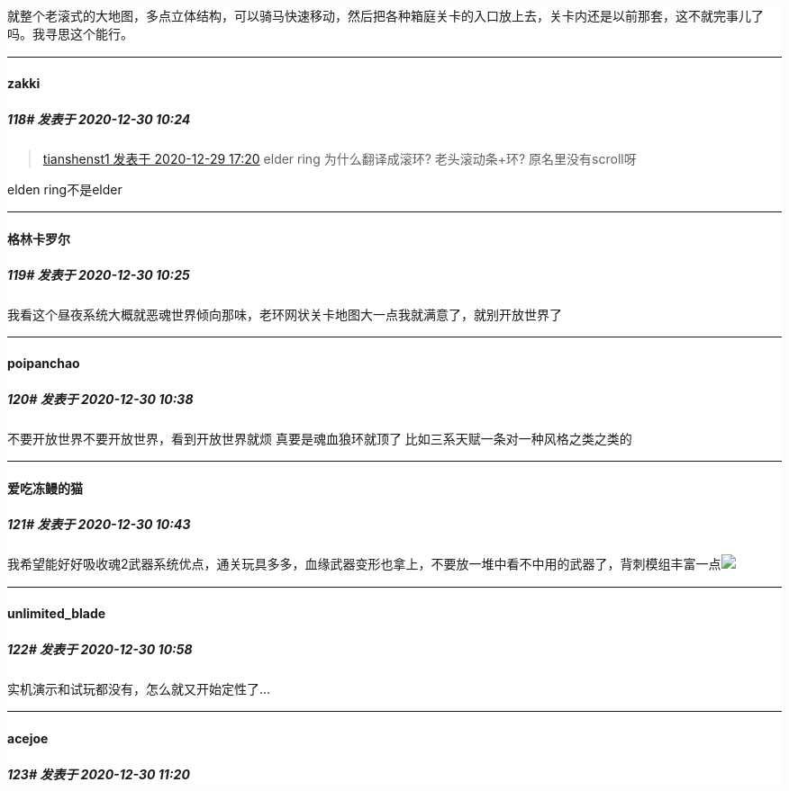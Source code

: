 
就整个老滚式的大地图，多点立体结构，可以骑马快速移动，然后把各种箱庭关卡的入口放上去，关卡内还是以前那套，这不就完事儿了吗。我寻思这个能行。


-----

####  zakki  
##### 118#       发表于 2020-12-30 10:24


<blockquote><a href="httphttps://bbs.saraba1st.com/2b/forum.php?mod=redirect&amp;goto=findpost&amp;pid=49880125&amp;ptid=1980110" target="_blank">tianshenst1 发表于 2020-12-29 17:20</a>
elder ring 为什么翻译成滚环? 老头滚动条+环? 原名里没有scroll呀</blockquote>
elden ring不是elder


-----

####  格林卡罗尔  
##### 119#       发表于 2020-12-30 10:25


我看这个昼夜系统大概就恶魂世界倾向那味，老环网状关卡地图大一点我就满意了，就别开放世界了


-----

####  poipanchao  
##### 120#       发表于 2020-12-30 10:38


不要开放世界不要开放世界，看到开放世界就烦
真要是魂血狼环就顶了
比如三系天赋一条对一种风格之类之类的


-----

####  爱吃冻鳗的猫  
##### 121#       发表于 2020-12-30 10:43


我希望能好好吸收魂2武器系统优点，通关玩具多多，血缘武器变形也拿上，不要放一堆中看不中用的武器了，背刺模组丰富一点<img src="https://static.saraba1st.com/image/smiley/face2017/067.png" referrerpolicy="no-referrer">


-----

####  unlimited_blade  
##### 122#       发表于 2020-12-30 10:58


实机演示和试玩都没有，怎么就又开始定性了…


-----

####  acejoe  
##### 123#       发表于 2020-12-30 11:20
